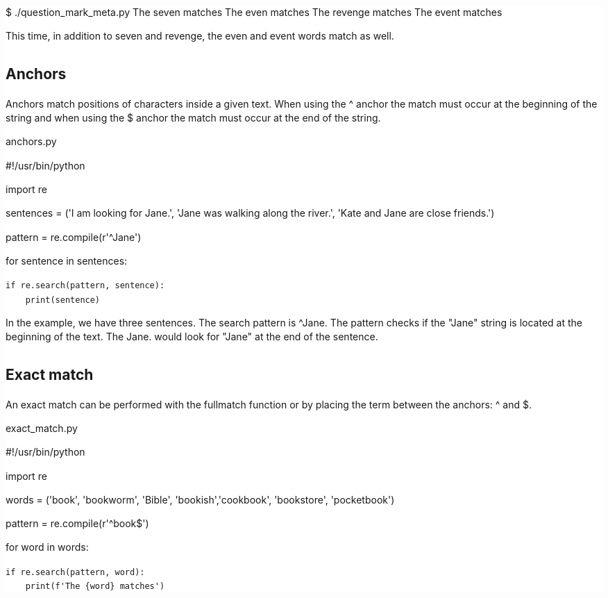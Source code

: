 $ ./question_mark_meta.py 
The seven matches 
The even matches 
The revenge matches 
The event matches 

This time, in addition to seven and revenge, the even and event words
match as well.

## Anchors

Anchors match positions of characters inside a given text. 
When using the ^ anchor the match must occur at the beginning of the 
string and when using the $ anchor the match must occur at the end
of the string.

anchors.py
  

#!/usr/bin/python

import re

sentences = ('I am looking for Jane.',
    'Jane was walking along the river.',
    'Kate and Jane are close friends.')

pattern = re.compile(r'^Jane')

for sentence in sentences:
    
    if re.search(pattern, sentence):
        print(sentence)

In the example, we have three sentences. The search pattern is 
^Jane. The pattern checks if the "Jane" string is located 
at the beginning of the text. The Jane\. would look for 
"Jane" at the end of the sentence. 

## Exact match

An exact match can be performed with the fullmatch
function or by placing the term between the anchors: ^ and $.

exact_match.py
  

#!/usr/bin/python

import re

words = ('book', 'bookworm', 'Bible', 
    'bookish','cookbook', 'bookstore', 'pocketbook')

pattern = re.compile(r'^book$')

for word in words:

    if re.search(pattern, word):
        print(f'The {word} matches')  
